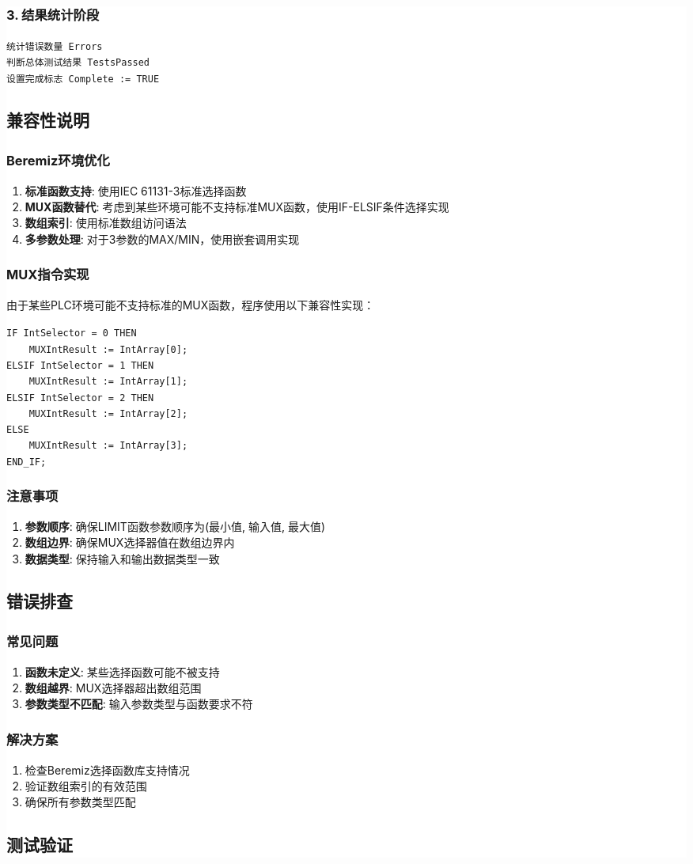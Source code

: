### 3. 结果统计阶段
```
统计错误数量 Errors
判断总体测试结果 TestsPassed
设置完成标志 Complete := TRUE
```

## 兼容性说明

### Beremiz环境优化
1. **标准函数支持**: 使用IEC 61131-3标准选择函数
2. **MUX函数替代**: 考虑到某些环境可能不支持标准MUX函数，使用IF-ELSIF条件选择实现
3. **数组索引**: 使用标准数组访问语法
4. **多参数处理**: 对于3参数的MAX/MIN，使用嵌套调用实现

### MUX指令实现
由于某些PLC环境可能不支持标准的MUX函数，程序使用以下兼容性实现：
```
IF IntSelector = 0 THEN
    MUXIntResult := IntArray[0];
ELSIF IntSelector = 1 THEN
    MUXIntResult := IntArray[1];
ELSIF IntSelector = 2 THEN
    MUXIntResult := IntArray[2];
ELSE
    MUXIntResult := IntArray[3];
END_IF;
```

### 注意事项
1. **参数顺序**: 确保LIMIT函数参数顺序为(最小值, 输入值, 最大值)
2. **数组边界**: 确保MUX选择器值在数组边界内
3. **数据类型**: 保持输入和输出数据类型一致

## 错误排查

### 常见问题
1. **函数未定义**: 某些选择函数可能不被支持
2. **数组越界**: MUX选择器超出数组范围
3. **参数类型不匹配**: 输入参数类型与函数要求不符

### 解决方案
1. 检查Beremiz选择函数库支持情况
2. 验证数组索引的有效范围
3. 确保所有参数类型匹配

## 测试验证
